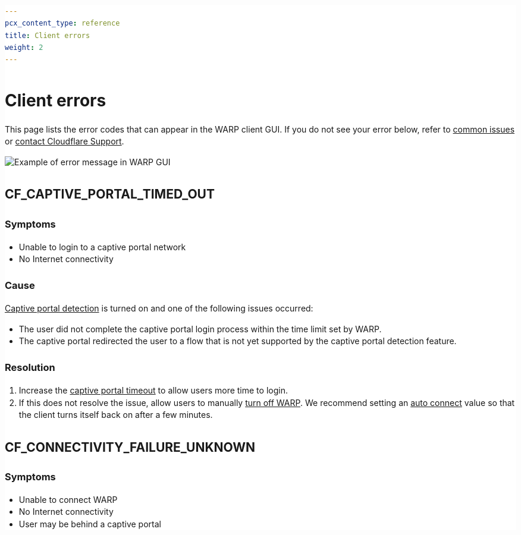 ```yaml
---
pcx_content_type: reference
title: Client errors
weight: 2
---
```


# Client errors

This page lists the error codes that can appear in the WARP client GUI. If you do not see your error below, refer to [common issues](/cloudflare-one/connections/connect-devices/warp/troubleshooting/common-issues/) or [contact Cloudflare Support](/support/troubleshooting/general-troubleshooting/contacting-cloudflare-support/).

<div class="medium-img">

![Example of error message in WARP GUI](/images/cloudflare-one/connections/warp-gui-error.png)

</div>

## CF_CAPTIVE_PORTAL_TIMED_OUT

### Symptoms

- Unable to login to a captive portal network
- No Internet connectivity

### Cause

[Captive portal detection](/cloudflare-one/connections/connect-devices/warp/configure-warp/warp-settings/#captive-portal-detection) is turned on and one of the following issues occurred:
- The user did not complete the captive portal login process within the time limit set by WARP.
- The captive portal redirected the user to a flow that is not yet supported by the captive portal detection feature.

### Resolution

1. Increase the [captive portal timeout](/cloudflare-one/connections/connect-devices/warp/configure-warp/warp-settings/#captive-portal-detection) to allow users more time to login.
2. If this does not resolve the issue, allow users to manually [turn off WARP](/cloudflare-one/connections/connect-devices/warp/configure-warp/warp-settings/#lock-warp-switch). We recommend setting an [auto connect](/cloudflare-one/connections/connect-devices/warp/configure-warp/warp-settings/#auto-connect) value so that the client turns itself back on after a few minutes.

## CF_CONNECTIVITY_FAILURE_UNKNOWN

### Symptoms

- Unable to connect WARP
- No Internet connectivity
- User may be behind a captive portal
